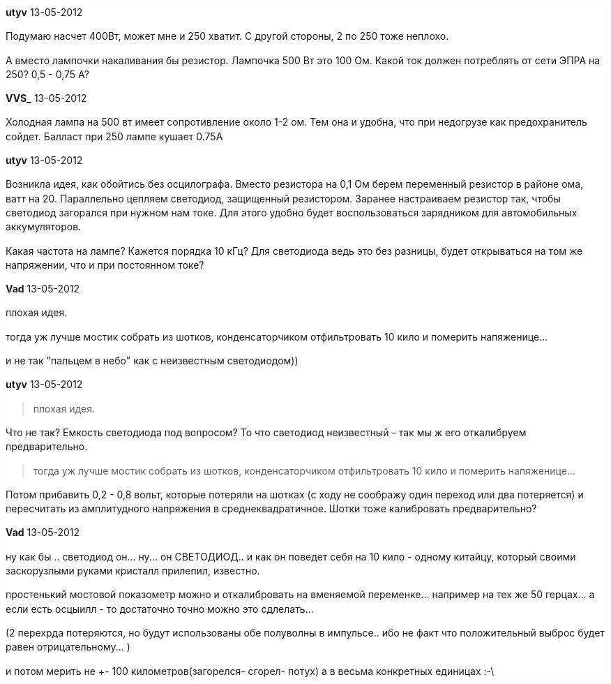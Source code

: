 
**utyv** 13-05-2012

Подумаю насчет 400Вт, может мне и 250 хватит. С другой стороны, 2 по 250 тоже неплохо.

А вместо лампочки накаливания бы резистор. Лампочка 500 Вт это 100 Ом. Какой ток должен потреблять от сети ЭПРА на 250? 0,5 - 0,75 А?


**VVS_** 13-05-2012

Холодная лампа на 500 вт имеет сопротивление около 1-2 ом. Тем она и удобна, что при недогрузе как предохранитель сойдет. Балласт при 250 лампе кушает 0.75А


**utyv** 13-05-2012

Возникла идея, как обойтись без осцилографа. Вместо резистора на 0,1 Ом берем переменный резистор в районе ома, ватт на 20. Параллельно цепляем светодиод, защищенный резистором. Заранее настраиваем резистор так, чтобы светодиод загорался при нужном нам токе. Для этого удобно будет воспользоваться зарядником для автомобильных аккумуляторов.

Какая частота на лампе? Кажется порядка 10 кГц? Для светодиода ведь это без разницы, будет открываться на том же напряжении, что и при постоянном токе?


**Vad** 13-05-2012

плохая идея.

тогда уж лучше мостик собрать из шотков, конденсаторчиком отфильтровать 10 кило и померить напяженице...

и не так "пальцем в небо" как с неизвестным светодиодом))


**utyv** 13-05-2012

> плохая идея.

Что не так? Емкость светодиода под вопросом? То что светодиод неизвестный - так мы ж его откалибруем предварительно.

> тогда уж лучше мостик собрать из шотков, конденсаторчиком отфильтровать 10 кило и померить напяженице...

Потом прибавить 0,2 - 0,8 вольт, которые потеряли на шотках (с ходу не соображу один переход или два потеряется) и пересчитать из амплитудного напряжения в среднеквадратичное. Шотки тоже калибровать предварительно?


**Vad** 13-05-2012

ну как бы .. светодиод он... ну... он СВЕТОДИОД.. и как он поведет себя на 10 кило - одному китайцу, который своими заскорузлыми руками кристалл прилепил, известно.

простенький мостовой показометр можно и откалибровать на вменяемой переменке... например на тех же 50 герцах... а если есть осцыилл - то достаточно точно можно это сдлелать... 

(2 перехрда потеряются, но будут использованы обе полуволны в импульсе.. ибо не факт что положительный выброс будет равен отрицательному... )

и потом мерить не +\- 100 километров(загорелся- сгорел- потух) а в весьма конкретных единицах :-\
